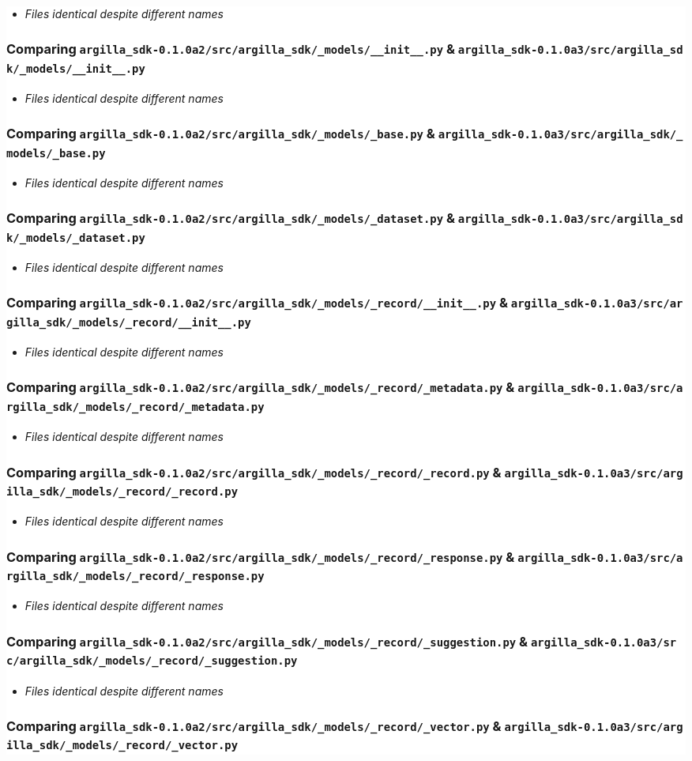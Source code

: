  * *Files identical despite different names*

### Comparing `argilla_sdk-0.1.0a2/src/argilla_sdk/_models/__init__.py` & `argilla_sdk-0.1.0a3/src/argilla_sdk/_models/__init__.py`

 * *Files identical despite different names*

### Comparing `argilla_sdk-0.1.0a2/src/argilla_sdk/_models/_base.py` & `argilla_sdk-0.1.0a3/src/argilla_sdk/_models/_base.py`

 * *Files identical despite different names*

### Comparing `argilla_sdk-0.1.0a2/src/argilla_sdk/_models/_dataset.py` & `argilla_sdk-0.1.0a3/src/argilla_sdk/_models/_dataset.py`

 * *Files identical despite different names*

### Comparing `argilla_sdk-0.1.0a2/src/argilla_sdk/_models/_record/__init__.py` & `argilla_sdk-0.1.0a3/src/argilla_sdk/_models/_record/__init__.py`

 * *Files identical despite different names*

### Comparing `argilla_sdk-0.1.0a2/src/argilla_sdk/_models/_record/_metadata.py` & `argilla_sdk-0.1.0a3/src/argilla_sdk/_models/_record/_metadata.py`

 * *Files identical despite different names*

### Comparing `argilla_sdk-0.1.0a2/src/argilla_sdk/_models/_record/_record.py` & `argilla_sdk-0.1.0a3/src/argilla_sdk/_models/_record/_record.py`

 * *Files identical despite different names*

### Comparing `argilla_sdk-0.1.0a2/src/argilla_sdk/_models/_record/_response.py` & `argilla_sdk-0.1.0a3/src/argilla_sdk/_models/_record/_response.py`

 * *Files identical despite different names*

### Comparing `argilla_sdk-0.1.0a2/src/argilla_sdk/_models/_record/_suggestion.py` & `argilla_sdk-0.1.0a3/src/argilla_sdk/_models/_record/_suggestion.py`

 * *Files identical despite different names*

### Comparing `argilla_sdk-0.1.0a2/src/argilla_sdk/_models/_record/_vector.py` & `argilla_sdk-0.1.0a3/src/argilla_sdk/_models/_record/_vector.py`
